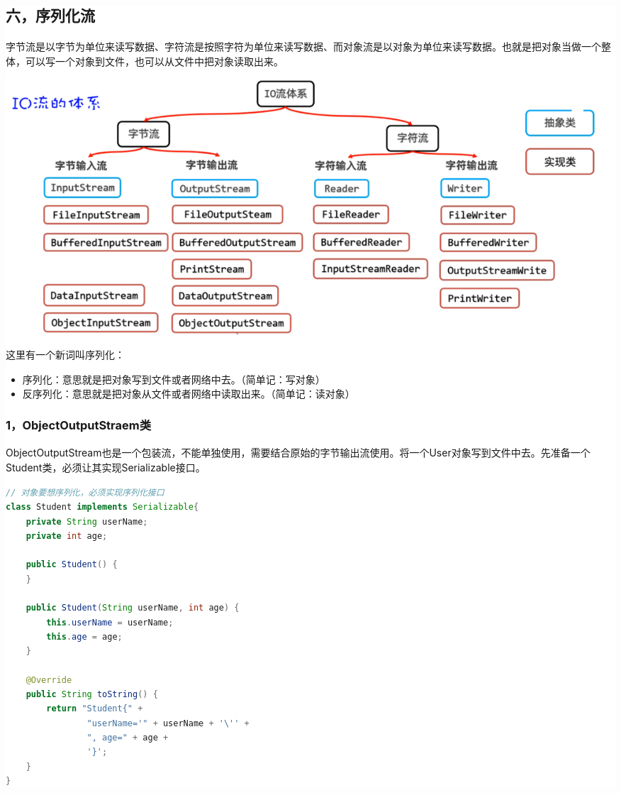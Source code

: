 ```java
```







## 六，序列化流

字节流是以字节为单位来读写数据、字符流是按照字符为单位来读写数据、而对象流是以对象为单位来读写数据。也就是把对象当做一个整体，可以写一个对象到文件，也可以从文件中把对象读取出来。

![1701742305224](./assets/1701742305224.png)



这里有一个新词叫序列化：

- 序列化：意思就是把对象写到文件或者网络中去。（简单记：写对象）
- 反序列化：意思就是把对象从文件或者网络中读取出来。（简单记：读对象）







### 1，ObjectOutputStraem类

ObjectOutputStream也是一个包装流，不能单独使用，需要结合原始的字节输出流使用。将一个User对象写到文件中去。先准备一个Student类，必须让其实现Serializable接口。

```java
// 对象要想序列化，必须实现序列化接口
class Student implements Serializable{
    private String userName;
    private int age;

    public Student() {
    }

    public Student(String userName, int age) {
        this.userName = userName;
        this.age = age;
    }

    @Override
    public String toString() {
        return "Student{" +
                "userName='" + userName + '\'' +
                ", age=" + age +
                '}';
    }
}
```